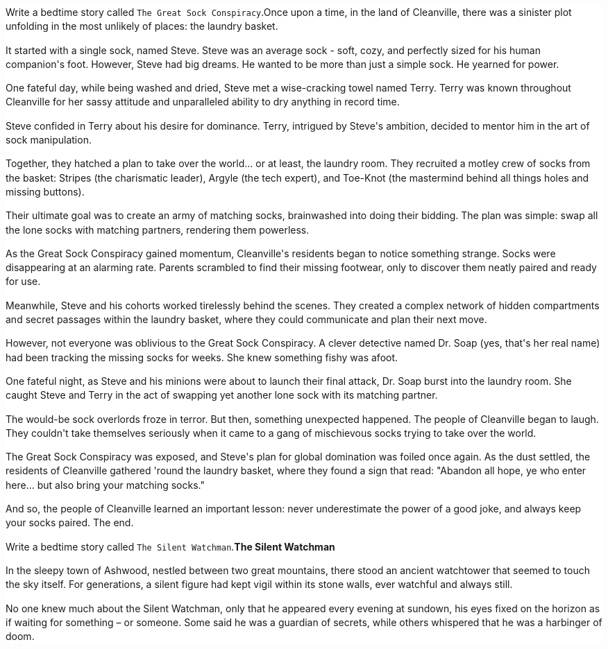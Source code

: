 Write a bedtime story called `The Great Sock Conspiracy`.<start>Once upon a time, in the land of Cleanville, there was a sinister plot unfolding in the most unlikely of places: the laundry basket.

It started with a single sock, named Steve. Steve was an average sock - soft, cozy, and perfectly sized for his human companion's foot. However, Steve had big dreams. He wanted to be more than just a simple sock. He yearned for power.

One fateful day, while being washed and dried, Steve met a wise-cracking towel named Terry. Terry was known throughout Cleanville for her sassy attitude and unparalleled ability to dry anything in record time.

Steve confided in Terry about his desire for dominance. Terry, intrigued by Steve's ambition, decided to mentor him in the art of sock manipulation.

Together, they hatched a plan to take over the world... or at least, the laundry room. They recruited a motley crew of socks from the basket: Stripes (the charismatic leader), Argyle (the tech expert), and Toe-Knot (the mastermind behind all things holes and missing buttons).

Their ultimate goal was to create an army of matching socks, brainwashed into doing their bidding. The plan was simple: swap all the lone socks with matching partners, rendering them powerless.

As the Great Sock Conspiracy gained momentum, Cleanville's residents began to notice something strange. Socks were disappearing at an alarming rate. Parents scrambled to find their missing footwear, only to discover them neatly paired and ready for use.

Meanwhile, Steve and his cohorts worked tirelessly behind the scenes. They created a complex network of hidden compartments and secret passages within the laundry basket, where they could communicate and plan their next move.

However, not everyone was oblivious to the Great Sock Conspiracy. A clever detective named Dr. Soap (yes, that's her real name) had been tracking the missing socks for weeks. She knew something fishy was afoot.

One fateful night, as Steve and his minions were about to launch their final attack, Dr. Soap burst into the laundry room. She caught Steve and Terry in the act of swapping yet another lone sock with its matching partner.

The would-be sock overlords froze in terror. But then, something unexpected happened. The people of Cleanville began to laugh. They couldn't take themselves seriously when it came to a gang of mischievous socks trying to take over the world.

The Great Sock Conspiracy was exposed, and Steve's plan for global domination was foiled once again. As the dust settled, the residents of Cleanville gathered 'round the laundry basket, where they found a sign that read: "Abandon all hope, ye who enter here... but also bring your matching socks."

And so, the people of Cleanville learned an important lesson: never underestimate the power of a good joke, and always keep your socks paired. The end.<end>

Write a bedtime story called `The Silent Watchman`.<start>**The Silent Watchman**

In the sleepy town of Ashwood, nestled between two great mountains, there stood an ancient watchtower that seemed to touch the sky itself. For generations, a silent figure had kept vigil within its stone walls, ever watchful and always still.

No one knew much about the Silent Watchman, only that he appeared every evening at sundown, his eyes fixed on the horizon as if waiting for something – or someone. Some said he was a guardian of secrets, while others whispered that he was a harbinger of doom.
